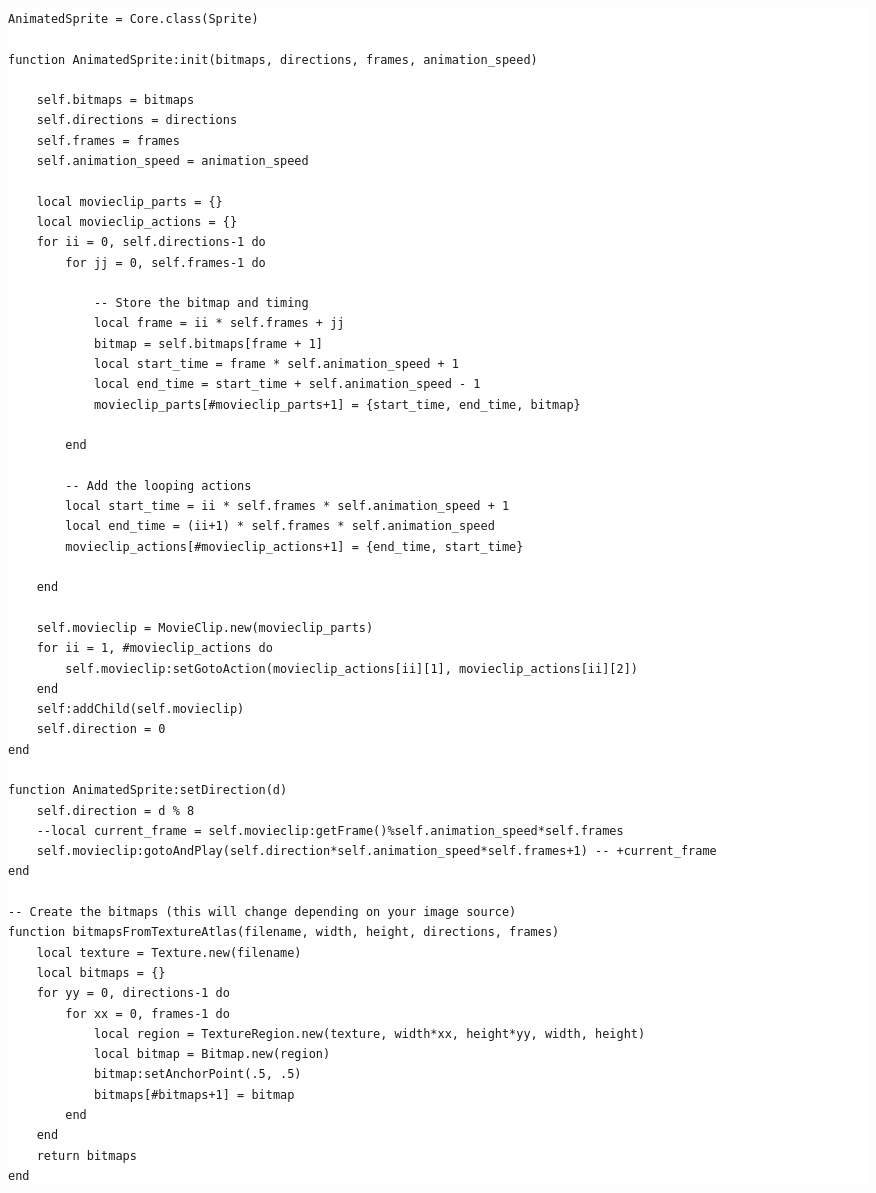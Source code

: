     AnimatedSprite = Core.class(Sprite)

    function AnimatedSprite:init(bitmaps, directions, frames, animation_speed)

        self.bitmaps = bitmaps
        self.directions = directions
        self.frames = frames
        self.animation_speed = animation_speed

        local movieclip_parts = {}
        local movieclip_actions = {}
        for ii = 0, self.directions-1 do
            for jj = 0, self.frames-1 do

                -- Store the bitmap and timing
                local frame = ii * self.frames + jj
                bitmap = self.bitmaps[frame + 1]
                local start_time = frame * self.animation_speed + 1
                local end_time = start_time + self.animation_speed - 1
                movieclip_parts[#movieclip_parts+1] = {start_time, end_time, bitmap}

            end

            -- Add the looping actions
            local start_time = ii * self.frames * self.animation_speed + 1
            local end_time = (ii+1) * self.frames * self.animation_speed
            movieclip_actions[#movieclip_actions+1] = {end_time, start_time}

        end

        self.movieclip = MovieClip.new(movieclip_parts)
        for ii = 1, #movieclip_actions do
            self.movieclip:setGotoAction(movieclip_actions[ii][1], movieclip_actions[ii][2])
        end
        self:addChild(self.movieclip)
        self.direction = 0
    end

    function AnimatedSprite:setDirection(d)
        self.direction = d % 8
        --local current_frame = self.movieclip:getFrame()%self.animation_speed*self.frames
        self.movieclip:gotoAndPlay(self.direction*self.animation_speed*self.frames+1) -- +current_frame
    end

    -- Create the bitmaps (this will change depending on your image source)
    function bitmapsFromTextureAtlas(filename, width, height, directions, frames)
        local texture = Texture.new(filename)
        local bitmaps = {}
        for yy = 0, directions-1 do
            for xx = 0, frames-1 do
                local region = TextureRegion.new(texture, width*xx, height*yy, width, height)
                local bitmap = Bitmap.new(region)
                bitmap:setAnchorPoint(.5, .5)
                bitmaps[#bitmaps+1] = bitmap
            end
        end
        return bitmaps
    end
